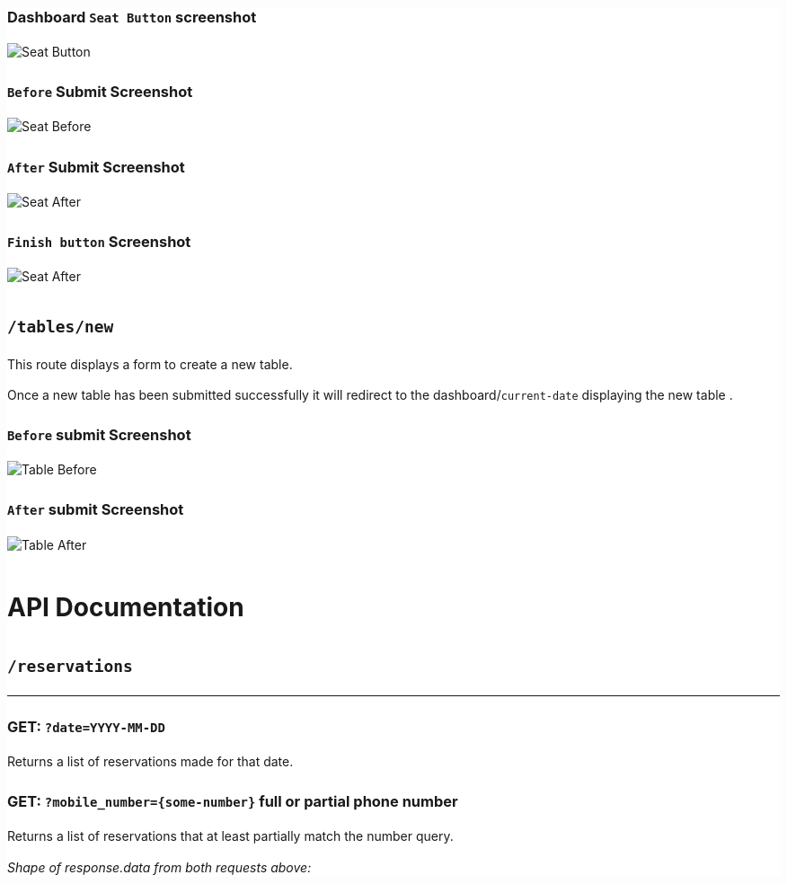 ### Dashboard `Seat Button` screenshot

![Seat Button](./pictures/SeatButton.png)

### `Before` Submit Screenshot

![Seat Before](./pictures/SeatFormBefore.png)

### `After` Submit Screenshot

![Seat After](./pictures/SeatFormAfter.png)

### `Finish button` Screenshot

![Seat After](./pictures/FinishButton.png)

## `/tables/new`

This route displays a form to create a new table.

Once a new table has been submitted successfully it will redirect to the dashboard/`current-date` displaying the new table .

### `Before` submit Screenshot

![Table Before](./pictures/NewTableBefore.png)

### `After` submit Screenshot

![Table After](./pictures/NewTableAfter.png)

# API Documentation

## `/reservations`

<hr>

### GET: `?date=YYYY-MM-DD`

Returns a list of reservations made for that date.

### GET: `?mobile_number={some-number}` full or partial phone number

Returns a list of reservations that at least partially match the number query.

<i>Shape of response.data from both requests above:</i>
